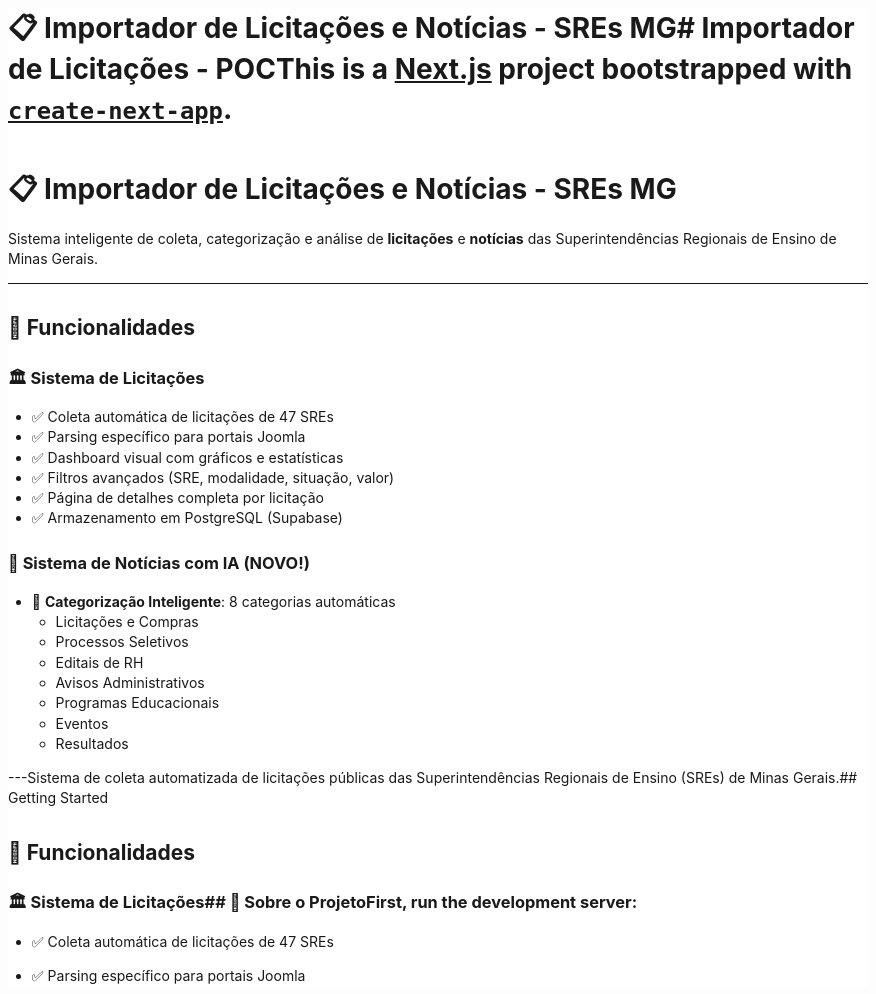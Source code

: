 # 📋 Importador de Licitações e Notícias - SREs MG# Importador de Licitações - POCThis is a [Next.js](https://nextjs.org) project bootstrapped with [`create-next-app`](https://nextjs.org/docs/app/api-reference/cli/create-next-app).



# 📋 Importador de Licitações e Notícias - SREs MG

Sistema inteligente de coleta, categorização e análise de **licitações** e **notícias** das Superintendências Regionais de Ensino de Minas Gerais.

---

## 🎯 Funcionalidades

### 🏛️ **Sistema de Licitações**
- ✅ Coleta automática de licitações de 47 SREs
- ✅ Parsing específico para portais Joomla
- ✅ Dashboard visual com gráficos e estatísticas
- ✅ Filtros avançados (SRE, modalidade, situação, valor)
- ✅ Página de detalhes completa por licitação
- ✅ Armazenamento em PostgreSQL (Supabase)

### 📰 **Sistema de Notícias com IA** (NOVO!)
- 🤖 **Categorização Inteligente**: 8 categorias automáticas
  - Licitações e Compras
  - Processos Seletivos
  - Editais de RH
  - Avisos Administrativos
  - Programas Educacionais
  - Eventos
  - Resultados



---Sistema de coleta automatizada de licitações públicas das Superintendências Regionais de Ensino (SREs) de Minas Gerais.## Getting Started



## 🎯 Funcionalidades



### 🏛️ **Sistema de Licitações**## 🎯 Sobre o ProjetoFirst, run the development server:

- ✅ Coleta automática de licitações de 47 SREs

- ✅ Parsing específico para portais Joomla
